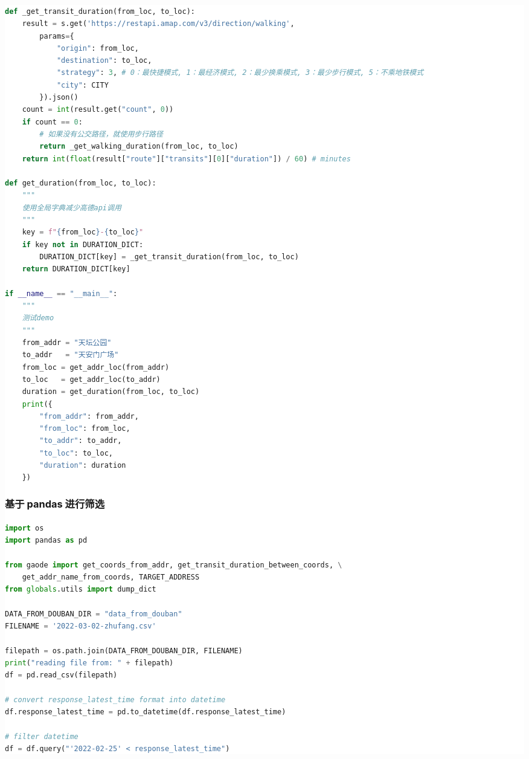 ```py
def _get_transit_duration(from_loc, to_loc):
    result = s.get('https://restapi.amap.com/v3/direction/walking',
        params={
            "origin": from_loc,
            "destination": to_loc,
            "strategy": 3, # 0：最快捷模式, 1：最经济模式, 2：最少换乘模式, 3：最少步行模式, 5：不乘地铁模式
            "city": CITY
        }).json()
    count = int(result.get("count", 0))
    if count == 0:
        # 如果没有公交路径，就使用步行路径
        return _get_walking_duration(from_loc, to_loc)
    return int(float(result["route"]["transits"][0]["duration"]) / 60) # minutes

def get_duration(from_loc, to_loc):
    """
    使用全局字典减少高德api调用
    """
    key = f"{from_loc}-{to_loc}"
    if key not in DURATION_DICT:
        DURATION_DICT[key] = _get_transit_duration(from_loc, to_loc)
    return DURATION_DICT[key]

if __name__ == "__main__":
    """
    测试demo
    """
    from_addr = "天坛公园"
    to_addr   = "天安门广场"
    from_loc = get_addr_loc(from_addr)
    to_loc   = get_addr_loc(to_addr)
    duration = get_duration(from_loc, to_loc)
    print({
        "from_addr": from_addr,
        "from_loc": from_loc,
        "to_addr": to_addr,
        "to_loc": to_loc,
        "duration": duration
    })
```

### 基于 pandas 进行筛选

```py
import os
import pandas as pd

from gaode import get_coords_from_addr, get_transit_duration_between_coords, \
    get_addr_name_from_coords, TARGET_ADDRESS
from globals.utils import dump_dict

DATA_FROM_DOUBAN_DIR = "data_from_douban"
FILENAME = '2022-03-02-zhufang.csv'

filepath = os.path.join(DATA_FROM_DOUBAN_DIR, FILENAME)
print("reading file from: " + filepath)
df = pd.read_csv(filepath)

# convert response_latest_time format into datetime
df.response_latest_time = pd.to_datetime(df.response_latest_time)

# filter datetime
df = df.query("'2022-02-25' < response_latest_time")
```